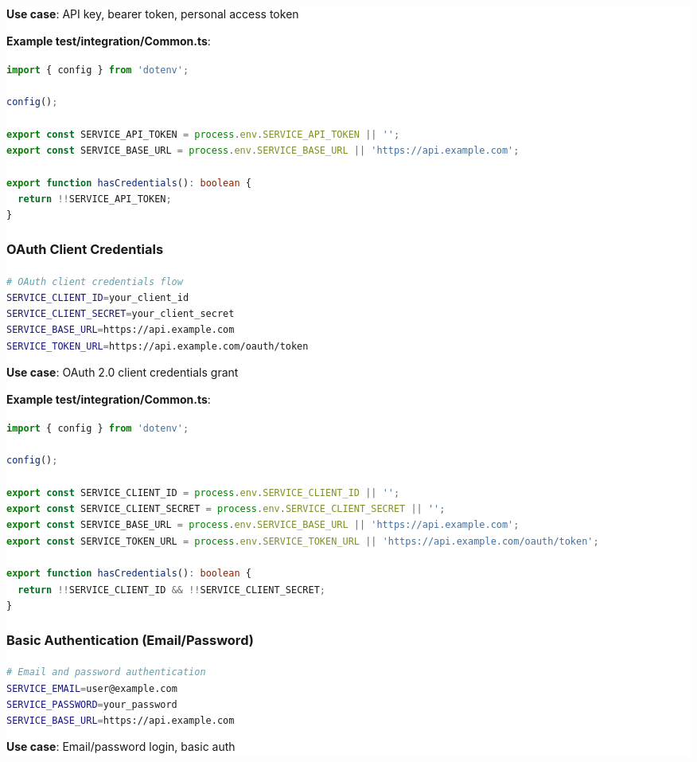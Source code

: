 **Use case**: API key, bearer token, personal access token

**Example test/integration/Common.ts**:
```typescript
import { config } from 'dotenv';

config();

export const SERVICE_API_TOKEN = process.env.SERVICE_API_TOKEN || '';
export const SERVICE_BASE_URL = process.env.SERVICE_BASE_URL || 'https://api.example.com';

export function hasCredentials(): boolean {
  return !!SERVICE_API_TOKEN;
}
```

### OAuth Client Credentials

```bash
# OAuth client credentials flow
SERVICE_CLIENT_ID=your_client_id
SERVICE_CLIENT_SECRET=your_client_secret
SERVICE_BASE_URL=https://api.example.com
SERVICE_TOKEN_URL=https://api.example.com/oauth/token
```

**Use case**: OAuth 2.0 client credentials grant

**Example test/integration/Common.ts**:
```typescript
import { config } from 'dotenv';

config();

export const SERVICE_CLIENT_ID = process.env.SERVICE_CLIENT_ID || '';
export const SERVICE_CLIENT_SECRET = process.env.SERVICE_CLIENT_SECRET || '';
export const SERVICE_BASE_URL = process.env.SERVICE_BASE_URL || 'https://api.example.com';
export const SERVICE_TOKEN_URL = process.env.SERVICE_TOKEN_URL || 'https://api.example.com/oauth/token';

export function hasCredentials(): boolean {
  return !!SERVICE_CLIENT_ID && !!SERVICE_CLIENT_SECRET;
}
```

### Basic Authentication (Email/Password)

```bash
# Email and password authentication
SERVICE_EMAIL=user@example.com
SERVICE_PASSWORD=your_password
SERVICE_BASE_URL=https://api.example.com
```

**Use case**: Email/password login, basic auth
